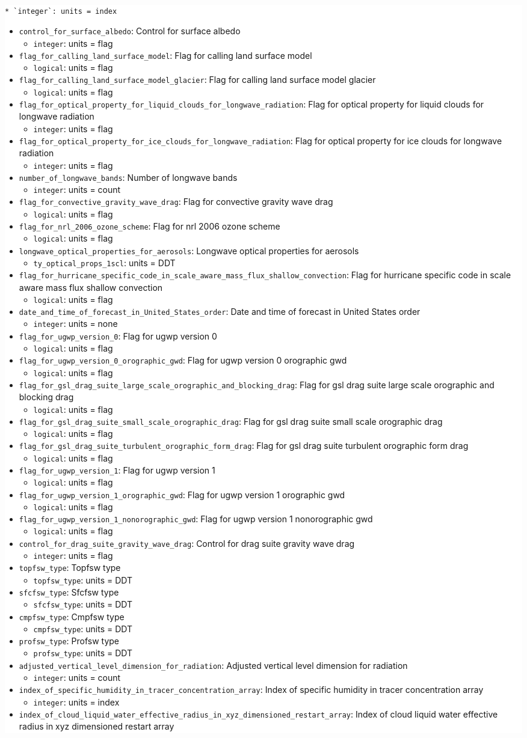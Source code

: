     * `integer`: units = index
* `control_for_surface_albedo`: Control for surface albedo
    * `integer`: units = flag
* `flag_for_calling_land_surface_model`: Flag for calling land surface model
    * `logical`: units = flag
* `flag_for_calling_land_surface_model_glacier`: Flag for calling land surface model glacier
    * `logical`: units = flag
* `flag_for_optical_property_for_liquid_clouds_for_longwave_radiation`: Flag for optical property for liquid clouds for longwave radiation
    * `integer`: units = flag
* `flag_for_optical_property_for_ice_clouds_for_longwave_radiation`: Flag for optical property for ice clouds for longwave radiation
    * `integer`: units = flag
* `number_of_longwave_bands`: Number of longwave bands
    * `integer`: units = count
* `flag_for_convective_gravity_wave_drag`: Flag for convective gravity wave drag
    * `logical`: units = flag
* `flag_for_nrl_2006_ozone_scheme`: Flag for nrl 2006 ozone scheme
    * `logical`: units = flag
* `longwave_optical_properties_for_aerosols`: Longwave optical properties for aerosols
    * `ty_optical_props_1scl`: units = DDT
* `flag_for_hurricane_specific_code_in_scale_aware_mass_flux_shallow_convection`: Flag for hurricane specific code in scale aware mass flux shallow convection
    * `logical`: units = flag
* `date_and_time_of_forecast_in_United_States_order`: Date and time of forecast in United States order
    * `integer`: units = none
* `flag_for_ugwp_version_0`: Flag for ugwp version 0
    * `logical`: units = flag
* `flag_for_ugwp_version_0_orographic_gwd`: Flag for ugwp version 0 orographic gwd
    * `logical`: units = flag
* `flag_for_gsl_drag_suite_large_scale_orographic_and_blocking_drag`: Flag for gsl drag suite large scale orographic and blocking drag
    * `logical`: units = flag
* `flag_for_gsl_drag_suite_small_scale_orographic_drag`: Flag for gsl drag suite small scale orographic drag
    * `logical`: units = flag
* `flag_for_gsl_drag_suite_turbulent_orographic_form_drag`: Flag for gsl drag suite turbulent orographic form drag
    * `logical`: units = flag
* `flag_for_ugwp_version_1`: Flag for ugwp version 1
    * `logical`: units = flag
* `flag_for_ugwp_version_1_orographic_gwd`: Flag for ugwp version 1 orographic gwd
    * `logical`: units = flag
* `flag_for_ugwp_version_1_nonorographic_gwd`: Flag for ugwp version 1 nonorographic gwd
    * `logical`: units = flag
* `control_for_drag_suite_gravity_wave_drag`: Control for drag suite gravity wave drag
    * `integer`: units = flag
* `topfsw_type`: Topfsw type
    * `topfsw_type`: units = DDT
* `sfcfsw_type`: Sfcfsw type
    * `sfcfsw_type`: units = DDT
* `cmpfsw_type`: Cmpfsw type
    * `cmpfsw_type`: units = DDT
* `profsw_type`: Profsw type
    * `profsw_type`: units = DDT
* `adjusted_vertical_level_dimension_for_radiation`: Adjusted vertical level dimension for radiation
    * `integer`: units = count
* `index_of_specific_humidity_in_tracer_concentration_array`: Index of specific humidity in tracer concentration array
    * `integer`: units = index
* `index_of_cloud_liquid_water_effective_radius_in_xyz_dimensioned_restart_array`: Index of cloud liquid water effective radius in xyz dimensioned restart array